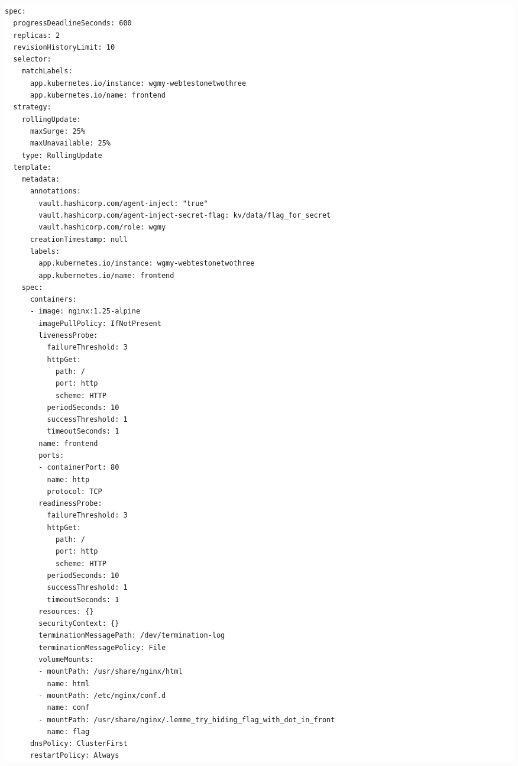 ```console
spec:
  progressDeadlineSeconds: 600
  replicas: 2
  revisionHistoryLimit: 10
  selector:
    matchLabels:
      app.kubernetes.io/instance: wgmy-webtestonetwothree
      app.kubernetes.io/name: frontend
  strategy:
    rollingUpdate:
      maxSurge: 25%
      maxUnavailable: 25%
    type: RollingUpdate
  template:
    metadata:
      annotations:
        vault.hashicorp.com/agent-inject: "true"
        vault.hashicorp.com/agent-inject-secret-flag: kv/data/flag_for_secret
        vault.hashicorp.com/role: wgmy
      creationTimestamp: null
      labels:
        app.kubernetes.io/instance: wgmy-webtestonetwothree
        app.kubernetes.io/name: frontend
    spec:
      containers:
      - image: nginx:1.25-alpine
        imagePullPolicy: IfNotPresent
        livenessProbe:
          failureThreshold: 3
          httpGet:
            path: /
            port: http
            scheme: HTTP
          periodSeconds: 10
          successThreshold: 1
          timeoutSeconds: 1
        name: frontend
        ports:
        - containerPort: 80
          name: http
          protocol: TCP
        readinessProbe:
          failureThreshold: 3
          httpGet:
            path: /
            port: http
            scheme: HTTP
          periodSeconds: 10
          successThreshold: 1
          timeoutSeconds: 1
        resources: {}
        securityContext: {}
        terminationMessagePath: /dev/termination-log
        terminationMessagePolicy: File
        volumeMounts:
        - mountPath: /usr/share/nginx/html
          name: html
        - mountPath: /etc/nginx/conf.d
          name: conf
        - mountPath: /usr/share/nginx/.lemme_try_hiding_flag_with_dot_in_front
          name: flag
      dnsPolicy: ClusterFirst
      restartPolicy: Always
```